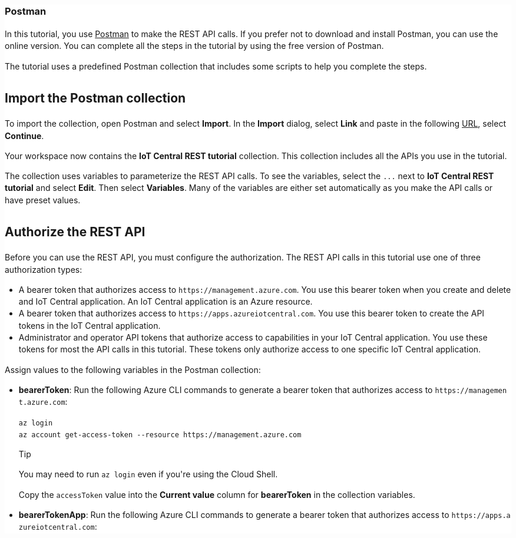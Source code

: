 ### Postman

In this tutorial, you use [Postman](https://www.postman.com/downloads/) to make the REST API calls. If you prefer not to download and install Postman, you can use the online version. You can complete all the steps in the tutorial by using the free version of Postman.

The tutorial uses a predefined Postman collection that includes some scripts to help you complete the steps.

## Import the Postman collection

To import the collection, open Postman and select **Import**. In the **Import** dialog, select **Link** and paste in the following [URL](https://raw.githubusercontent.com/Azure-Samples/iot-central-docs-samples/main/postman-collection/IoT%20Central%20REST%20tutorial.postman_collection.json), select **Continue**.

Your workspace now contains the **IoT Central REST tutorial** collection. This collection includes all the APIs you use in the tutorial.

The collection uses variables to parameterize the REST API calls. To see the variables, select the `...` next to **IoT Central REST tutorial** and select **Edit**. Then select **Variables**. Many of the variables are either set automatically as you make the API calls or have preset values.

## Authorize the REST API

Before you can use the REST API, you must configure the authorization. The REST API calls in this tutorial use one of three authorization types:

* A bearer token that authorizes access to `https://management.azure.com`. You use this bearer token when you create and delete and IoT Central application. An IoT Central application is an Azure resource.
* A bearer token that authorizes access to `https://apps.azureiotcentral.com`. You use this bearer token to create the API tokens in the IoT Central application.
* Administrator and operator API tokens that authorize access to capabilities in your IoT Central application. You use these tokens for most the API calls in this tutorial. These tokens only authorize access to one specific IoT Central application.

Assign values to the following variables in the Postman collection:

* **bearerToken**: Run the following Azure CLI commands to generate a bearer token that authorizes access to `https://management.azure.com`:

    ```azurecli
    az login
    az account get-access-token --resource https://management.azure.com
    ```

    > [!TIP]
    > You may need to run `az login` even if you're using the Cloud Shell.

    Copy the `accessToken` value into the **Current value** column for **bearerToken** in the collection variables.

* **bearerTokenApp**: Run the following Azure CLI commands to generate a bearer token that authorizes access to `https://apps.azureiotcentral.com`:
